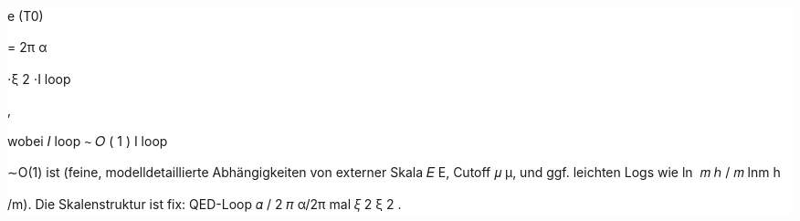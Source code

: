 e
(T0)
	​

=
2π
α
	​

⋅ξ
2
⋅I
loop
	​

,

wobei 
𝐼
loop
∼
𝑂
(
1
)
I
loop
	​

∼O(1) ist (feine, modelldetaillierte Abhängigkeiten von externer Skala 
𝐸
E, Cutoff 
𝜇
μ, und ggf. leichten Logs wie 
ln
⁡
𝑚
ℎ
/
𝑚
lnm
h
	​

/m). Die Skalenstruktur ist fix: QED-Loop 
𝛼
/
2
𝜋
α/2π mal 
𝜉
2
ξ
2
.
